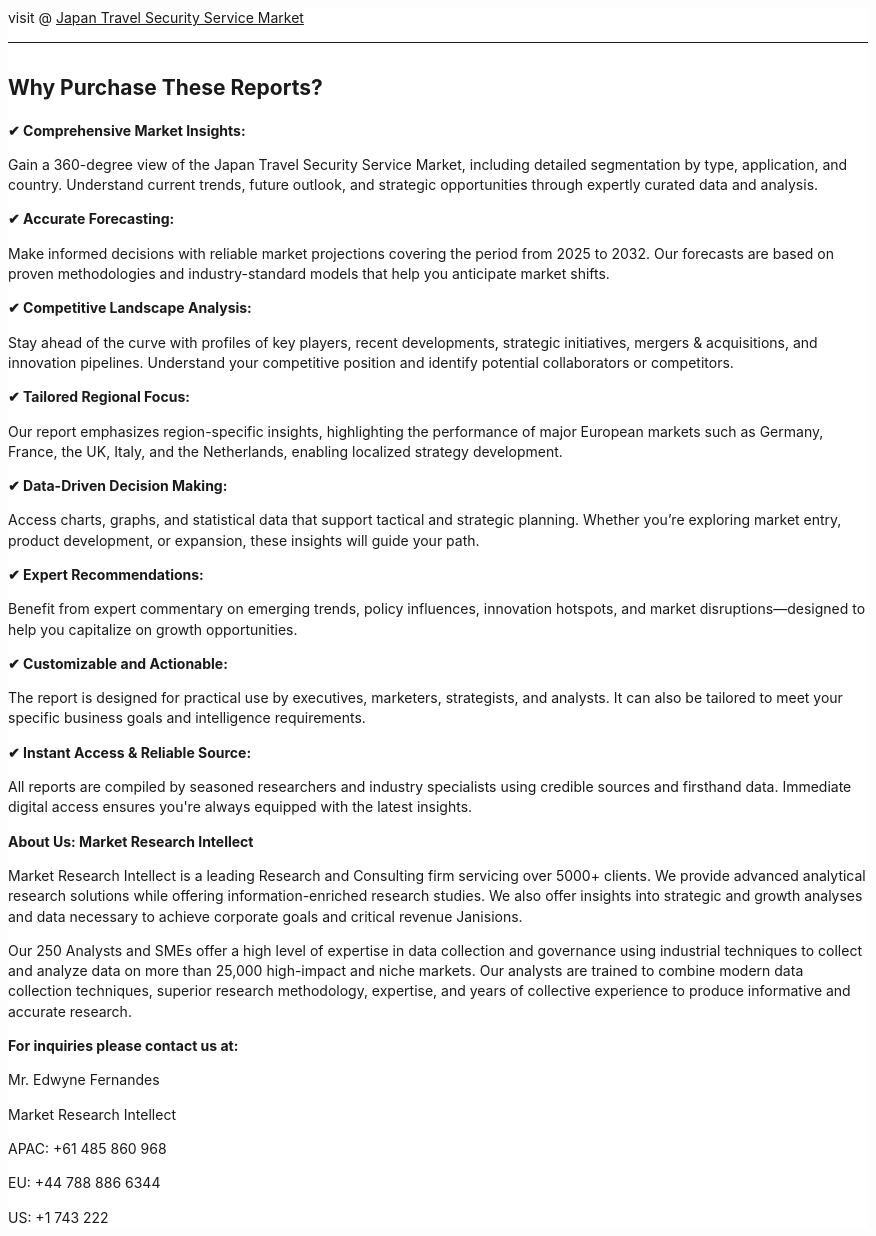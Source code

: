 visit&nbsp;@</strong>&nbsp;</span><span class="font-[700]"><a href="https://www.marketresearchintellect.com/product/travel-security-service-market/?utm_source=Linkedin&utm_medium=041" target="_blank" data-tracking-control-name="article-ssr-frontend-pulse_little-text-block" data-tracking-will-navigate="" data-test-link="">Japan Travel Security Service Market</a></span></p></blockquote><hr /><h2>Why Purchase These Reports?</h2><p><strong>✔ Comprehensive Market Insights:</strong></p><p>Gain a 360-degree view of the Japan Travel Security Service Market, including detailed segmentation by type, application, and country. Understand current trends, future outlook, and strategic opportunities through expertly curated data and analysis.</p><p><strong>✔ Accurate Forecasting:</strong></p><p>Make informed decisions with reliable market projections covering the period from 2025 to 2032. Our forecasts are based on proven methodologies and industry-standard models that help you anticipate market shifts.</p><p><strong>✔ Competitive Landscape Analysis:</strong></p><p>Stay ahead of the curve with profiles of key players, recent developments, strategic initiatives, mergers &amp; acquisitions, and innovation pipelines. Understand your competitive position and identify potential collaborators or competitors.</p><p><strong>✔ Tailored Regional Focus:</strong></p><p>Our report emphasizes region-specific insights, highlighting the performance of major European markets such as Germany, France, the UK, Italy, and the Netherlands, enabling localized strategy development.</p><p><strong>✔ Data-Driven Decision Making:</strong></p><p>Access charts, graphs, and statistical data that support tactical and strategic planning. Whether you&rsquo;re exploring market entry, product development, or expansion, these insights will guide your path.</p><p><strong>✔ Expert Recommendations:</strong></p><p>Benefit from expert commentary on emerging trends, policy influences, innovation hotspots, and market disruptions&mdash;designed to help you capitalize on growth opportunities.</p><p><strong>✔ Customizable and Actionable:</strong></p><p>The report is designed for practical use by executives, marketers, strategists, and analysts. It can also be tailored to meet your specific business goals and intelligence requirements.</p><p><strong>✔ Instant Access &amp; Reliable Source:</strong></p><p>All reports are compiled by seasoned researchers and industry specialists using credible sources and firsthand data. Immediate digital access ensures you're always equipped with the latest insights.</p><p><strong><span class="font-[700]">About Us: Market Research Intellect</span></strong></p><p><span class="">Market Research Intellect is a leading Research and Consulting firm servicing over 5000+ clients. We provide advanced analytical research solutions while offering information-enriched research studies.&nbsp;</span>We also offer insights into strategic and growth analyses and data necessary to achieve corporate goals and critical revenue Janisions.</p><p><span class="">Our 250 Analysts and SMEs offer a high level of expertise in data collection and governance using industrial techniques to collect and analyze data on more than 25,000 high-impact and niche markets. Our analysts are trained to combine modern data collection techniques, superior research methodology, expertise, and years of collective experience to produce informative and accurate research.</span></p><p><strong>For inquiries please contact us at:</strong></p><p>Mr. Edwyne Fernandes</p><p>Market Research Intellect</p><p>APAC: +61 485 860 968</p><p>EU: +44 788 886 6344</p><p>US: +1 743 222